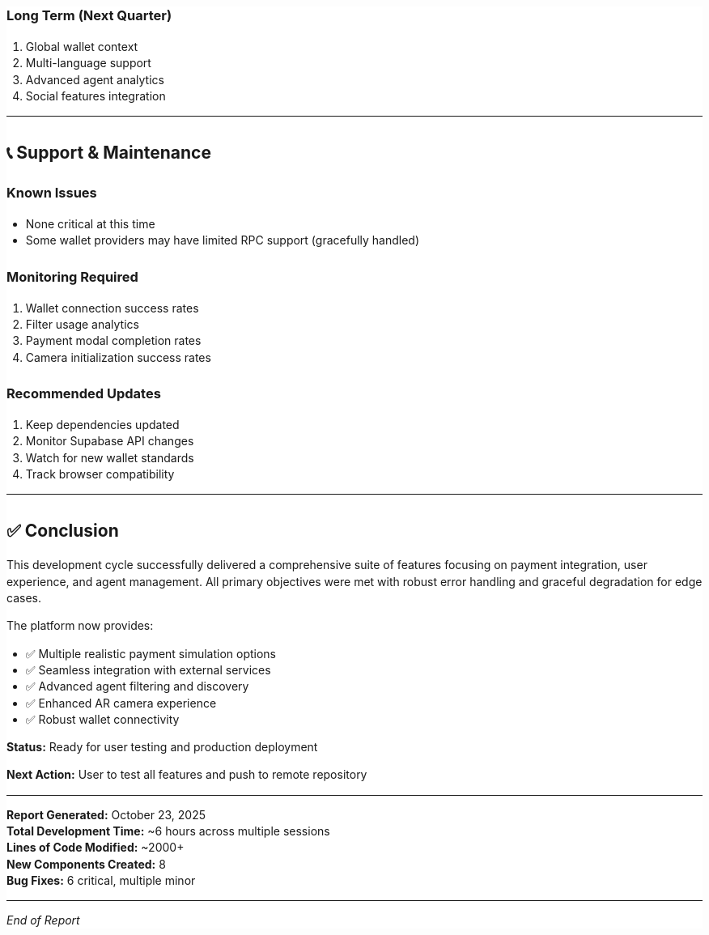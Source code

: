 ### Long Term (Next Quarter)

1. Global wallet context
2. Multi-language support
3. Advanced agent analytics
4. Social features integration

---

## 📞 Support & Maintenance

### Known Issues

- None critical at this time
- Some wallet providers may have limited RPC support (gracefully handled)

### Monitoring Required

1. Wallet connection success rates
2. Filter usage analytics
3. Payment modal completion rates
4. Camera initialization success rates

### Recommended Updates

1. Keep dependencies updated
2. Monitor Supabase API changes
3. Watch for new wallet standards
4. Track browser compatibility

---

## ✅ Conclusion

This development cycle successfully delivered a comprehensive suite of features focusing on payment integration, user experience, and agent management. All primary objectives were met with robust error handling and graceful degradation for edge cases.

The platform now provides:

- ✅ Multiple realistic payment simulation options
- ✅ Seamless integration with external services
- ✅ Advanced agent filtering and discovery
- ✅ Enhanced AR camera experience
- ✅ Robust wallet connectivity

**Status:** Ready for user testing and production deployment

**Next Action:** User to test all features and push to remote repository

---

**Report Generated:** October 23, 2025  
**Total Development Time:** ~6 hours across multiple sessions  
**Lines of Code Modified:** ~2000+  
**New Components Created:** 8  
**Bug Fixes:** 6 critical, multiple minor

---

_End of Report_
